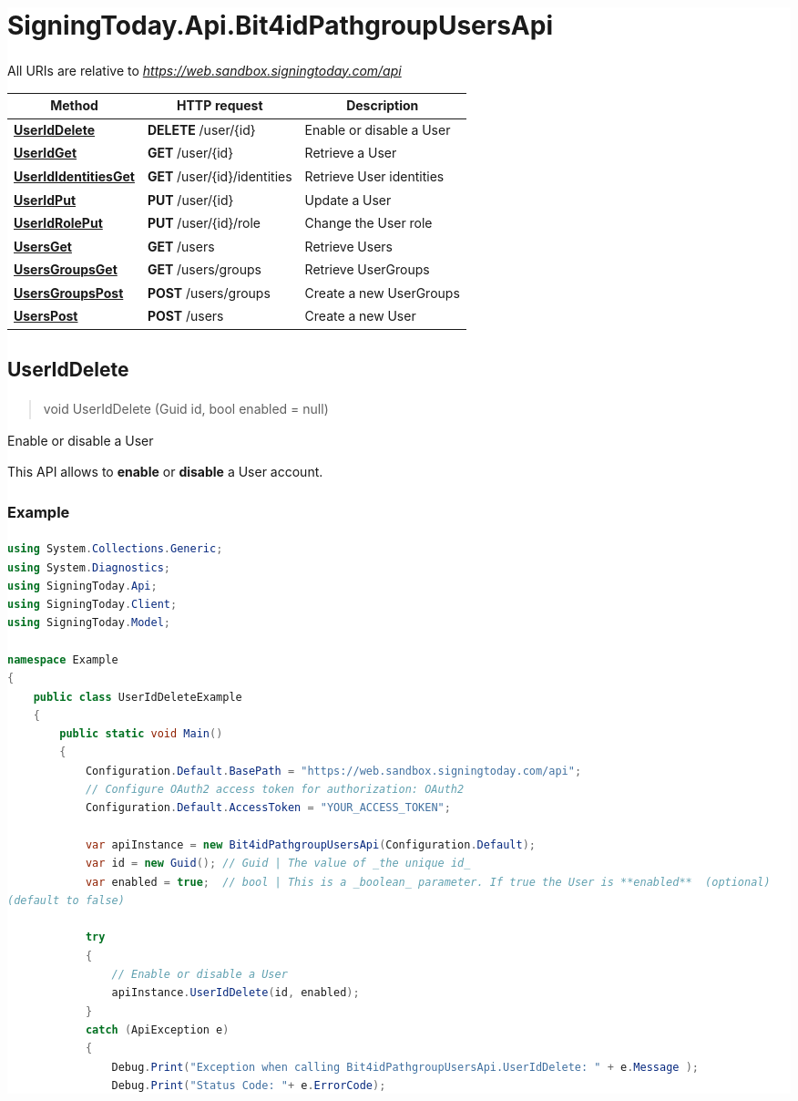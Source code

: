 # SigningToday.Api.Bit4idPathgroupUsersApi

All URIs are relative to *https://web.sandbox.signingtoday.com/api*

Method | HTTP request | Description
------------- | ------------- | -------------
[**UserIdDelete**](Bit4idPathgroupUsersApi.md#useriddelete) | **DELETE** /user/{id} | Enable or disable a User
[**UserIdGet**](Bit4idPathgroupUsersApi.md#useridget) | **GET** /user/{id} | Retrieve a User
[**UserIdIdentitiesGet**](Bit4idPathgroupUsersApi.md#userididentitiesget) | **GET** /user/{id}/identities | Retrieve User identities
[**UserIdPut**](Bit4idPathgroupUsersApi.md#useridput) | **PUT** /user/{id} | Update a User
[**UserIdRolePut**](Bit4idPathgroupUsersApi.md#useridroleput) | **PUT** /user/{id}/role | Change the User role
[**UsersGet**](Bit4idPathgroupUsersApi.md#usersget) | **GET** /users | Retrieve Users
[**UsersGroupsGet**](Bit4idPathgroupUsersApi.md#usersgroupsget) | **GET** /users/groups | Retrieve UserGroups
[**UsersGroupsPost**](Bit4idPathgroupUsersApi.md#usersgroupspost) | **POST** /users/groups | Create a new UserGroups
[**UsersPost**](Bit4idPathgroupUsersApi.md#userspost) | **POST** /users | Create a new User



## UserIdDelete

> void UserIdDelete (Guid id, bool enabled = null)

Enable or disable a User

This API allows to **enable** or **disable** a User account. 

### Example

```csharp
using System.Collections.Generic;
using System.Diagnostics;
using SigningToday.Api;
using SigningToday.Client;
using SigningToday.Model;

namespace Example
{
    public class UserIdDeleteExample
    {
        public static void Main()
        {
            Configuration.Default.BasePath = "https://web.sandbox.signingtoday.com/api";
            // Configure OAuth2 access token for authorization: OAuth2
            Configuration.Default.AccessToken = "YOUR_ACCESS_TOKEN";

            var apiInstance = new Bit4idPathgroupUsersApi(Configuration.Default);
            var id = new Guid(); // Guid | The value of _the unique id_
            var enabled = true;  // bool | This is a _boolean_ parameter. If true the User is **enabled**  (optional)  (default to false)

            try
            {
                // Enable or disable a User
                apiInstance.UserIdDelete(id, enabled);
            }
            catch (ApiException e)
            {
                Debug.Print("Exception when calling Bit4idPathgroupUsersApi.UserIdDelete: " + e.Message );
                Debug.Print("Status Code: "+ e.ErrorCode);
```